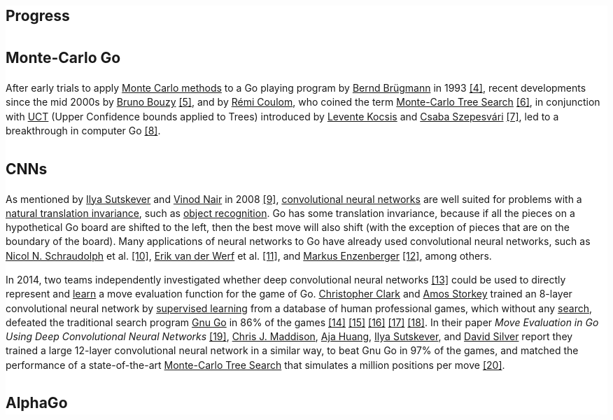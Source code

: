 
## Progress

## Monte-Carlo Go

After early trials to apply [Monte Carlo methods](https://en.wikipedia.org/wiki/Monte_Carlo_method) to a Go playing program by [Bernd Brügmann](Bernd_Br%C3%BCgmann "Bernd Brügmann") in 1993 [[4]](#cite_note-4), recent developments since the mid 2000s by [Bruno Bouzy](Bruno_Bouzy "Bruno Bouzy") [[5]](#cite_note-5), and by [Rémi Coulom](R%C3%A9mi_Coulom "Rémi Coulom"), who coined the term [Monte-Carlo Tree Search](Monte-Carlo_Tree_Search "Monte-Carlo Tree Search") [[6]](#cite_note-6), in conjunction with [UCT](UCT "UCT") (Upper Confidence bounds applied to Trees) introduced by [Levente Kocsis](Levente_Kocsis "Levente Kocsis") and [Csaba Szepesvári](Csaba_Szepesv%C3%A1ri "Csaba Szepesvári") [[7]](#cite_note-7), led to a breakthrough in computer Go [[8]](#cite_note-8).

## CNNs

As mentioned by [Ilya Sutskever](Ilya_Sutskever "Ilya Sutskever") and [Vinod Nair](index.php?title=Vinod_Nair&action=edit&redlink=1 "Vinod Nair (page does not exist)") in 2008 [[9]](#cite_note-9), [convolutional neural networks](Neural_Networks#Convolutional "Neural Networks") are well suited for problems with a [natural translation invariance](https://en.wikipedia.org/wiki/Translational_symmetry), such as [object recognition](https://en.wikipedia.org/wiki/Outline_of_object_recognition). Go has some translation invariance, because if all the pieces on a hypothetical Go board are shifted to the left, then the best move will also shift (with the exception of pieces that are on the boundary of the board). Many applications of neural networks to Go have already used convolutional neural networks, such as [Nicol N. Schraudolph](Nicol_N._Schraudolph "Nicol N. Schraudolph") et al. [[10]](#cite_note-10), [Erik van der Werf](Erik_van_der_Werf "Erik van der Werf") et al. [[11]](#cite_note-11), and [Markus Enzenberger](Markus_Enzenberger "Markus Enzenberger") [[12]](#cite_note-12), among others.

In 2014, two teams independently investigated whether deep convolutional neural networks [[13]](#cite_note-13) could be used to directly represent and [learn](Learning "Learning") a move evaluation function for the game of Go. [Christopher Clark](Christopher_Clark "Christopher Clark") and [Amos Storkey](Amos_Storkey "Amos Storkey") trained an 8-layer convolutional neural network by [supervised learning](Supervised_Learning "Supervised Learning") from a database of human professional games, which without any [search](Search "Search"), defeated the traditional search program [Gnu Go](index.php?title=Gnu_Go&action=edit&redlink=1 "Gnu Go (page does not exist)") in 86% of the games [[14]](#cite_note-14) [[15]](#cite_note-15) [[16]](#cite_note-16) [[17]](#cite_note-17) [[18]](#cite_note-18). In their paper *Move Evaluation in Go Using Deep Convolutional Neural Networks* [[19]](#cite_note-19), [Chris J. Maddison](Chris_J._Maddison "Chris J. Maddison"), [Aja Huang](Shih-Chieh_Huang "Shih-Chieh Huang"), [Ilya Sutskever](Ilya_Sutskever "Ilya Sutskever"), and [David Silver](David_Silver "David Silver") report they trained a large 12-layer convolutional neural network in a similar way, to beat Gnu Go in 97% of the games, and matched the performance of a state-of-the-art [Monte-Carlo Tree Search](Monte-Carlo_Tree_Search "Monte-Carlo Tree Search") that simulates a million positions per move [[20]](#cite_note-20).

## AlphaGo
